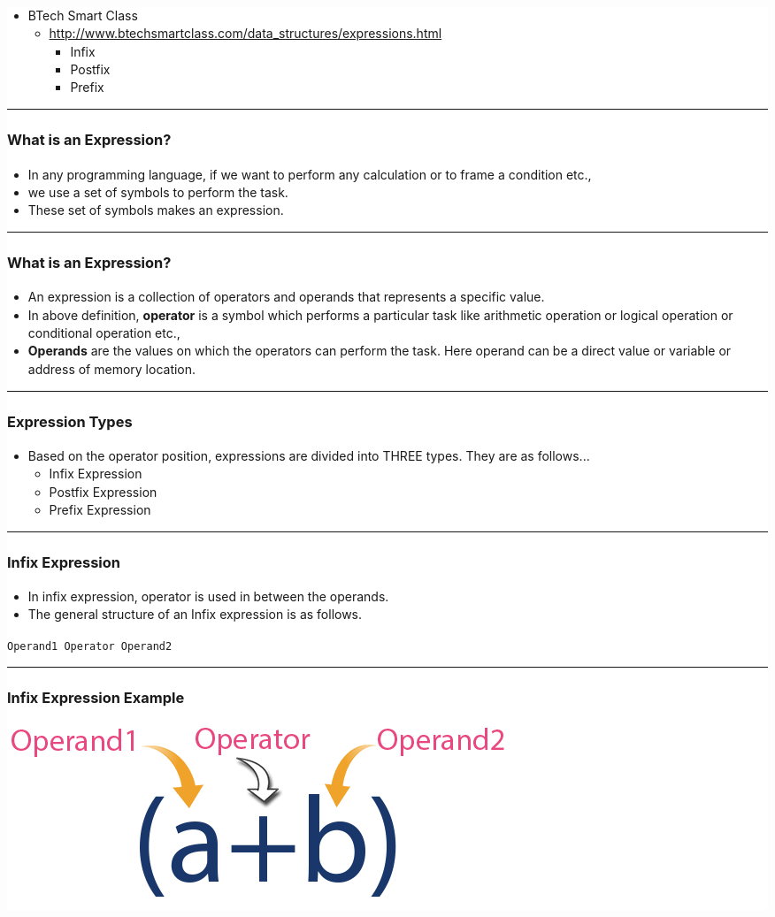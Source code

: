 - BTech Smart Class
  - http://www.btechsmartclass.com/data_structures/expressions.html
    - Infix
    - Postfix
    - Prefix

---

### What is an Expression?

- In any programming language, if we want to perform any calculation or to frame a condition etc., 
- we use a set of symbols to perform the task. 
- These set of symbols makes an expression.  

---

### What is an Expression?

- An expression is a collection of operators and operands that represents a specific value.
- In above definition, **operator** is a symbol which performs a particular task like arithmetic operation or logical operation or conditional operation etc.,  
- **Operands** are the values on which the operators can perform the task. Here operand can be a direct value or variable or address of memory location.

---

### Expression Types

- Based on the operator position, expressions are divided into THREE types. They are as follows...
  - Infix Expression
  - Postfix Expression
  - Prefix Expression

---

### Infix Expression

- In infix expression, operator is used in between the operands.  
- The general structure of an Infix expression is as follows.

```bash
Operand1 Operator Operand2
```

---

### Infix Expression Example

![center h:400px](assets/infix_expression.png)
